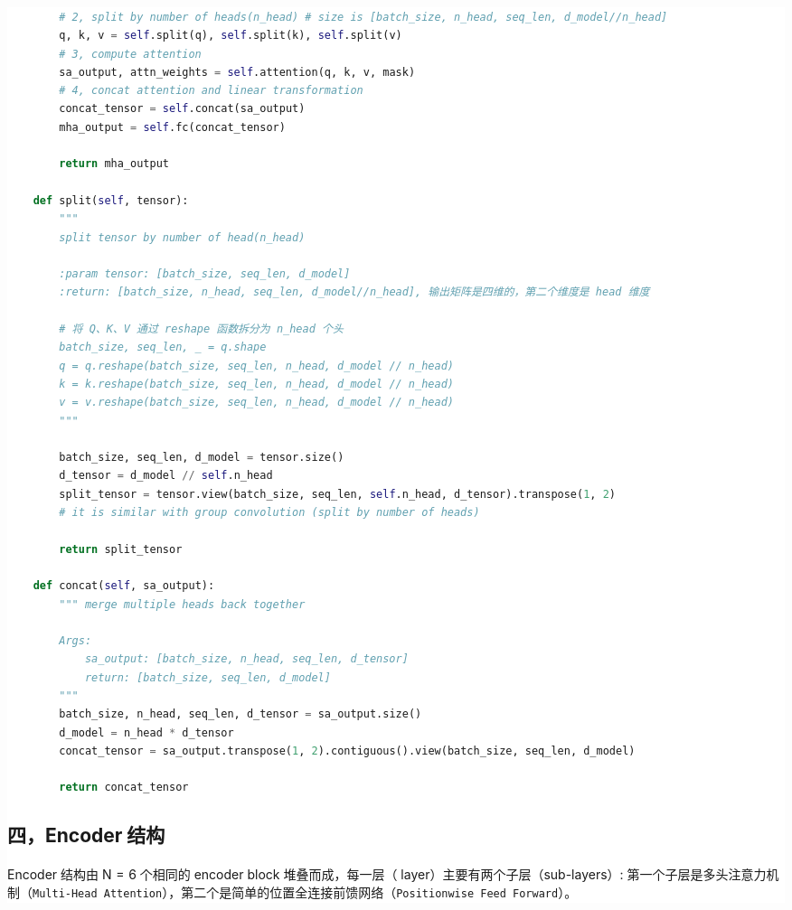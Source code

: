 ```python
        # 2, split by number of heads(n_head) # size is [batch_size, n_head, seq_len, d_model//n_head]
        q, k, v = self.split(q), self.split(k), self.split(v)
        # 3, compute attention
        sa_output, attn_weights = self.attention(q, k, v, mask)
        # 4, concat attention and linear transformation
        concat_tensor = self.concat(sa_output)
        mha_output = self.fc(concat_tensor)
        
        return mha_output
    
    def split(self, tensor):
        """
        split tensor by number of head(n_head)

        :param tensor: [batch_size, seq_len, d_model]
        :return: [batch_size, n_head, seq_len, d_model//n_head], 输出矩阵是四维的，第二个维度是 head 维度
        
        # 将 Q、K、V 通过 reshape 函数拆分为 n_head 个头
        batch_size, seq_len, _ = q.shape
        q = q.reshape(batch_size, seq_len, n_head, d_model // n_head)
        k = k.reshape(batch_size, seq_len, n_head, d_model // n_head)
        v = v.reshape(batch_size, seq_len, n_head, d_model // n_head)
        """
        
        batch_size, seq_len, d_model = tensor.size()
        d_tensor = d_model // self.n_head
        split_tensor = tensor.view(batch_size, seq_len, self.n_head, d_tensor).transpose(1, 2)
        # it is similar with group convolution (split by number of heads)
        
        return split_tensor
    
    def concat(self, sa_output):
        """ merge multiple heads back together

        Args:
            sa_output: [batch_size, n_head, seq_len, d_tensor]
            return: [batch_size, seq_len, d_model]
        """
        batch_size, n_head, seq_len, d_tensor = sa_output.size()
        d_model = n_head * d_tensor
        concat_tensor = sa_output.transpose(1, 2).contiguous().view(batch_size, seq_len, d_model)
        
        return concat_tensor
```

## 四，Encoder 结构

Encoder 结构由 $\text{N} = 6$ 个相同的 encoder block 堆叠而成，每一层（ layer）主要有两个子层（sub-layers）: 第一个子层是多头注意力机制（`Multi-Head Attention`），第二个是简单的位置全连接前馈网络（`Positionwise Feed Forward`）。
